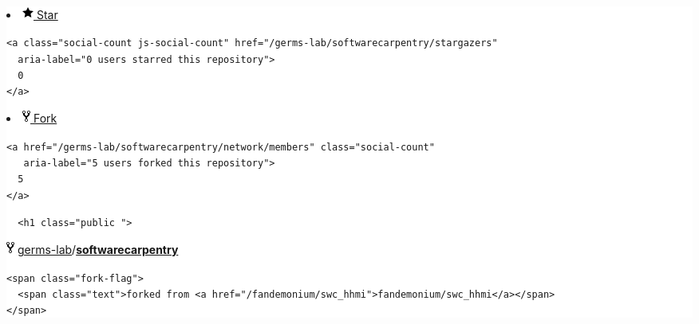   </li>

  <li>
      <a href="/login?return_to=%2Fgerms-lab%2Fsoftwarecarpentry"
    class="btn btn-sm btn-with-count tooltipped tooltipped-n"
    aria-label="You must be signed in to star a repository" rel="nofollow">
    <svg class="octicon octicon-star v-align-text-bottom" viewBox="0 0 14 16" version="1.1" width="14" height="16" aria-hidden="true"><path fill-rule="evenodd" d="M14 6l-4.9-.64L7 1 4.9 5.36 0 6l3.6 3.26L2.67 14 7 11.67 11.33 14l-.93-4.74L14 6z"/></svg>
    Star
  </a>

    <a class="social-count js-social-count" href="/germs-lab/softwarecarpentry/stargazers"
      aria-label="0 users starred this repository">
      0
    </a>

  </li>

  <li>
      <a href="/login?return_to=%2Fgerms-lab%2Fsoftwarecarpentry"
        class="btn btn-sm btn-with-count tooltipped tooltipped-n"
        aria-label="You must be signed in to fork a repository" rel="nofollow">
        <svg class="octicon octicon-repo-forked v-align-text-bottom" viewBox="0 0 10 16" version="1.1" width="10" height="16" aria-hidden="true"><path fill-rule="evenodd" d="M8 1a1.993 1.993 0 0 0-1 3.72V6L5 8 3 6V4.72A1.993 1.993 0 0 0 2 1a1.993 1.993 0 0 0-1 3.72V6.5l3 3v1.78A1.993 1.993 0 0 0 5 15a1.993 1.993 0 0 0 1-3.72V9.5l3-3V4.72A1.993 1.993 0 0 0 8 1zM2 4.2C1.34 4.2.8 3.65.8 3c0-.65.55-1.2 1.2-1.2.65 0 1.2.55 1.2 1.2 0 .65-.55 1.2-1.2 1.2zm3 10c-.66 0-1.2-.55-1.2-1.2 0-.65.55-1.2 1.2-1.2.65 0 1.2.55 1.2 1.2 0 .65-.55 1.2-1.2 1.2zm3-10c-.66 0-1.2-.55-1.2-1.2 0-.65.55-1.2 1.2-1.2.65 0 1.2.55 1.2 1.2 0 .65-.55 1.2-1.2 1.2z"/></svg>
        Fork
      </a>

    <a href="/germs-lab/softwarecarpentry/network/members" class="social-count"
       aria-label="5 users forked this repository">
      5
    </a>
  </li>
</ul>

      <h1 class="public ">
  <svg class="octicon octicon-repo-forked" viewBox="0 0 10 16" version="1.1" width="10" height="16" aria-hidden="true"><path fill-rule="evenodd" d="M8 1a1.993 1.993 0 0 0-1 3.72V6L5 8 3 6V4.72A1.993 1.993 0 0 0 2 1a1.993 1.993 0 0 0-1 3.72V6.5l3 3v1.78A1.993 1.993 0 0 0 5 15a1.993 1.993 0 0 0 1-3.72V9.5l3-3V4.72A1.993 1.993 0 0 0 8 1zM2 4.2C1.34 4.2.8 3.65.8 3c0-.65.55-1.2 1.2-1.2.65 0 1.2.55 1.2 1.2 0 .65-.55 1.2-1.2 1.2zm3 10c-.66 0-1.2-.55-1.2-1.2 0-.65.55-1.2 1.2-1.2.65 0 1.2.55 1.2 1.2 0 .65-.55 1.2-1.2 1.2zm3-10c-.66 0-1.2-.55-1.2-1.2 0-.65.55-1.2 1.2-1.2.65 0 1.2.55 1.2 1.2 0 .65-.55 1.2-1.2 1.2z"/></svg>
  <span class="author" itemprop="author"><a class="url fn" rel="author" href="/germs-lab">germs-lab</a></span><span class="path-divider">/</span><strong itemprop="name"><a data-pjax="#js-repo-pjax-container" href="/germs-lab/softwarecarpentry">softwarecarpentry</a></strong>

    <span class="fork-flag">
      <span class="text">forked from <a href="/fandemonium/swc_hhmi">fandemonium/swc_hhmi</a></span>
    </span>
</h1>
